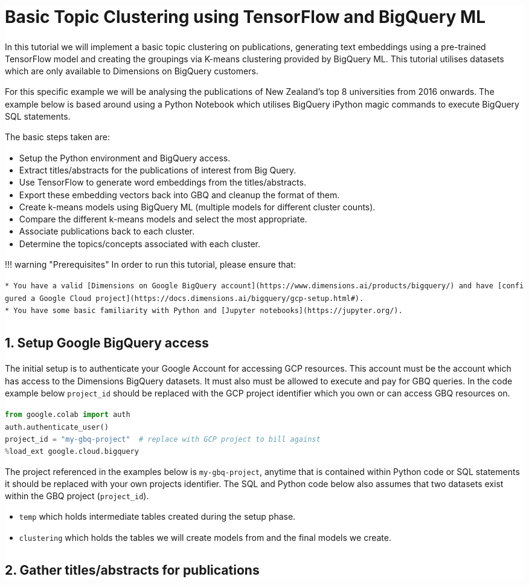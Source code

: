 # Basic Topic Clustering using TensorFlow and BigQuery ML

In this tutorial we will implement a basic topic clustering on publications, generating text embeddings using a pre-trained TensorFlow model and creating the groupings via K-means clustering provided by BigQuery ML. This tutorial utilises datasets which are only available to Dimensions on BigQuery customers.

For this specific example we will be analysing the publications of New Zealand’s top 8 universities from 2016 onwards. The example below is based around using a Python Notebook which utilises BigQuery iPython magic commands to execute BigQuery SQL statements.

The basic steps taken are:

* Setup the Python environment and BigQuery access.
* Extract titles/abstracts for the publications of interest from Big Query.
* Use TensorFlow to generate word embeddings from the titles/abstracts.
* Export these embedding vectors back into GBQ and cleanup the format of them.
* Create k-means models using BigQuery ML (multiple models for different cluster counts).
* Compare the different k-means models and select the most appropriate.
* Associate publications back to each cluster.
* Determine the topics/concepts associated with each cluster.

!!! warning "Prerequisites"
    In order to run this tutorial, please ensure that: 

    * You have a valid [Dimensions on Google BigQuery account](https://www.dimensions.ai/products/bigquery/) and have [configured a Google Cloud project](https://docs.dimensions.ai/bigquery/gcp-setup.html#).
    * You have some basic familiarity with Python and [Jupyter notebooks](https://jupyter.org/).
    

## 1. Setup Google BigQuery access

The initial setup is to authenticate your Google Account for accessing GCP resources. This account must be the account which has access to the Dimensions BigQuery datasets. It must also must be allowed to execute and pay for GBQ queries. In the code example below `project_id` should be replaced with the GCP project identifier which you own or can access GBQ resources on.

```python
from google.colab import auth
auth.authenticate_user()
project_id = "my-gbq-project"  # replace with GCP project to bill against
%load_ext google.cloud.bigquery
```

The project referenced in the examples below is `my-gbq-project`, anytime that is contained within Python code or SQL statements it should be replaced with your own projects identifier. The SQL and Python code below also assumes that two datasets exist within the GBQ project (`project_id`).

* `temp` which holds intermediate tables created during the setup phase.

* `clustering` which holds the tables we will create models from and the final models we create.


## 2. Gather titles/abstracts for publications
